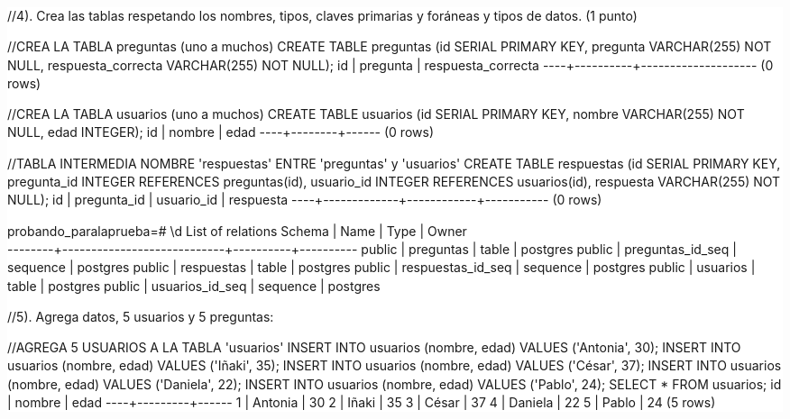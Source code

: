 

//4). Crea las tablas respetando los nombres, tipos, claves primarias y foráneas y tipos de datos. (1 punto)

//CREA LA TABLA preguntas (uno a muchos)
CREATE TABLE preguntas (id SERIAL PRIMARY KEY, pregunta VARCHAR(255) NOT NULL, respuesta_correcta VARCHAR(255) NOT NULL);
 id | pregunta | respuesta_correcta 
----+----------+--------------------
(0 rows)

//CREA LA TABLA usuarios (uno a muchos)
CREATE TABLE usuarios (id SERIAL PRIMARY KEY, nombre VARCHAR(255) NOT NULL, edad INTEGER);
 id | nombre | edad 
----+--------+------
(0 rows)

//TABLA INTERMEDIA NOMBRE 'respuestas'  ENTRE 'preguntas' y 'usuarios'
CREATE TABLE respuestas (id SERIAL PRIMARY KEY, pregunta_id INTEGER REFERENCES preguntas(id), usuario_id INTEGER REFERENCES usuarios(id), respuesta VARCHAR(255) NOT NULL);
 id | pregunta_id | usuario_id | respuesta 
----+-------------+------------+-----------
(0 rows)


probando_paralaprueba=# \d
                     List of relations
 Schema |            Name            |   Type   |  Owner   
--------+----------------------------+----------+----------
 public | preguntas                  | table    | postgres
 public | preguntas_id_seq           | sequence | postgres
 public | respuestas                 | table    | postgres
 public | respuestas_id_seq          | sequence | postgres
 public | usuarios                   | table    | postgres
 public | usuarios_id_seq            | sequence | postgres



//5). Agrega datos, 5 usuarios y 5 preguntas:

//AGREGA 5 USUARIOS A LA TABLA 'usuarios'
INSERT INTO usuarios (nombre, edad) VALUES ('Antonia', 30);
INSERT INTO usuarios (nombre, edad) VALUES ('Iñaki', 35);
INSERT INTO usuarios (nombre, edad) VALUES ('César', 37);
INSERT INTO usuarios (nombre, edad) VALUES ('Daniela', 22);
INSERT INTO usuarios (nombre, edad) VALUES ('Pablo', 24);
SELECT * FROM usuarios;
 id | nombre  | edad 
----+---------+------
  1 | Antonia |   30
  2 | Iñaki   |   35
  3 | César   |   37
  4 | Daniela |   22
  5 | Pablo   |   24
(5 rows)
